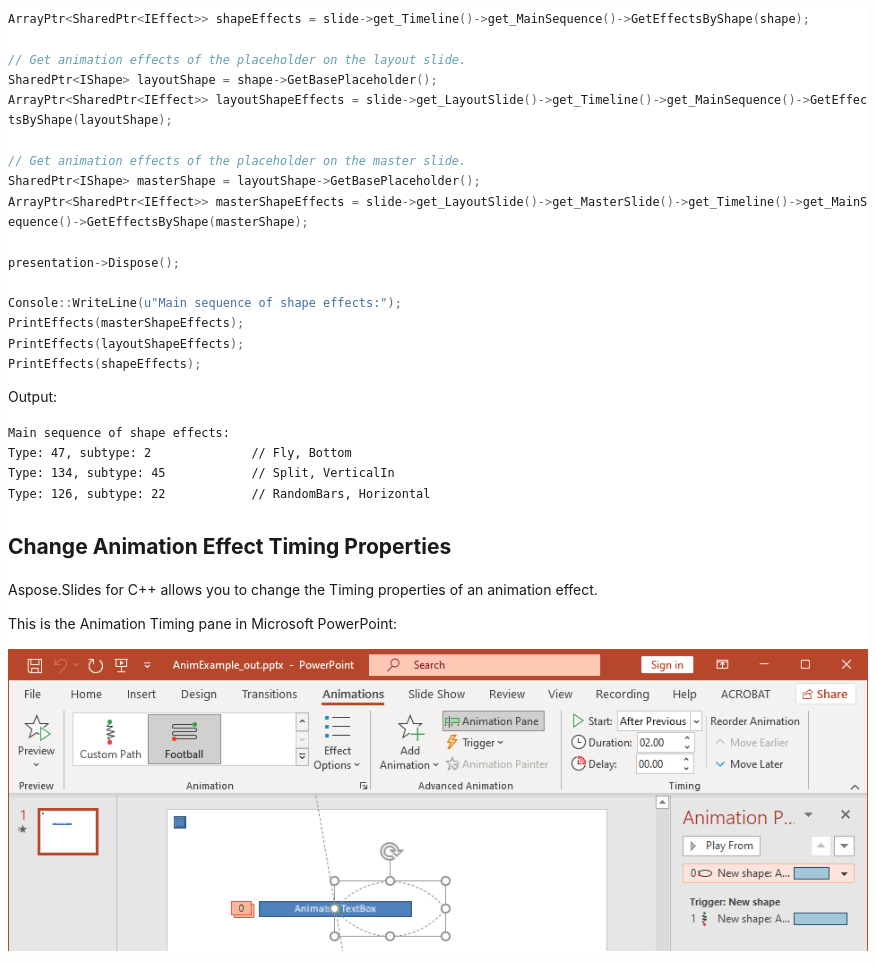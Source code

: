 ```cpp
ArrayPtr<SharedPtr<IEffect>> shapeEffects = slide->get_Timeline()->get_MainSequence()->GetEffectsByShape(shape);

// Get animation effects of the placeholder on the layout slide.
SharedPtr<IShape> layoutShape = shape->GetBasePlaceholder();
ArrayPtr<SharedPtr<IEffect>> layoutShapeEffects = slide->get_LayoutSlide()->get_Timeline()->get_MainSequence()->GetEffectsByShape(layoutShape);

// Get animation effects of the placeholder on the master slide.
SharedPtr<IShape> masterShape = layoutShape->GetBasePlaceholder();
ArrayPtr<SharedPtr<IEffect>> masterShapeEffects = slide->get_LayoutSlide()->get_MasterSlide()->get_Timeline()->get_MainSequence()->GetEffectsByShape(masterShape);

presentation->Dispose();

Console::WriteLine(u"Main sequence of shape effects:");
PrintEffects(masterShapeEffects);
PrintEffects(layoutShapeEffects);
PrintEffects(shapeEffects);
```

Output:
```text
Main sequence of shape effects:
Type: 47, subtype: 2              // Fly, Bottom
Type: 134, subtype: 45            // Split, VerticalIn
Type: 126, subtype: 22            // RandomBars, Horizontal
```

## **Change Animation Effect Timing Properties**

Aspose.Slides for C++ allows you to change the Timing properties of an animation effect.

This is the Animation Timing pane in Microsoft PowerPoint:

![example1_image](shape-animation.png)
